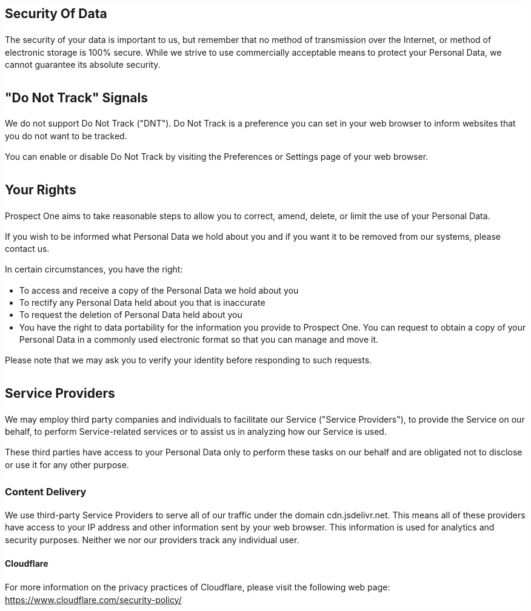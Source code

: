   ## Security Of Data

   The security of your data is important to us, but remember that no method of transmission over the Internet, or method of electronic storage is 100% secure. While we strive to use commercially acceptable means to protect your Personal Data, we cannot guarantee its absolute security.

   ## "Do Not Track" Signals

   We do not support Do Not Track ("DNT"). Do Not Track is a preference you can set in your web browser to inform websites that you do not want to be tracked.

   You can enable or disable Do Not Track by visiting the Preferences or Settings page of your web browser.

   ## Your Rights

   Prospect One aims to take reasonable steps to allow you to correct, amend, delete, or limit the use of your Personal Data.

   If you wish to be informed what Personal Data we hold about you and if you want it to be removed from our systems, please contact us.

   In certain circumstances, you have the right:

   - To access and receive a copy of the Personal Data we hold about you
   - To rectify any Personal Data held about you that is inaccurate
   - To request the deletion of Personal Data held about you
   - You have the right to data portability for the information you provide to Prospect One. You can request to obtain a copy of your Personal Data in a commonly used electronic format so that you can manage and move it.

   Please note that we may ask you to verify your identity before responding to such requests.

   ## Service Providers

   We may employ third party companies and individuals to facilitate our Service ("Service Providers"), to provide the Service on our behalf, to perform Service-related services or to assist us in analyzing how our Service is used.

   These third parties have access to your Personal Data only to perform these tasks on our behalf and are obligated not to disclose or use it for any other purpose.

   ### Content Delivery

   We use third-party Service Providers to serve all of our traffic under the domain cdn.jsdelivr.net. This means all of these providers have access to your IP address and other information sent by your web browser. This information is used for analytics and security purposes. Neither we nor our providers track any individual user.

   #### Cloudflare

   For more information on the privacy practices of Cloudflare, please visit the following web page:
   https://www.cloudflare.com/security-policy/
